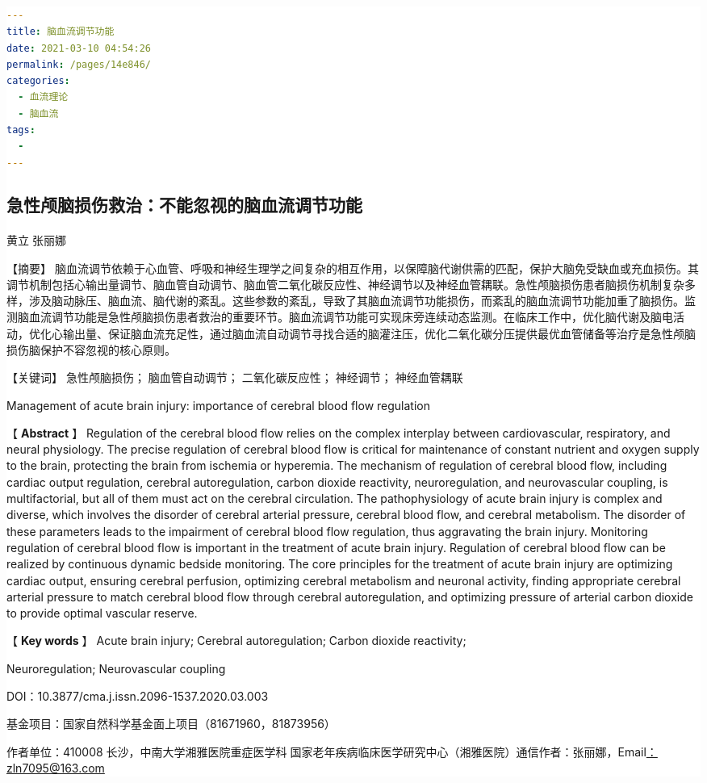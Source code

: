 ```yaml
---
title: 脑血流调节功能
date: 2021-03-10 04:54:26
permalink: /pages/14e846/
categories:
  - 血流理论
  - 脑血流
tags:
  - 
---
```

## 急性颅脑损伤救治：不能忽视的脑血流调节功能

黄立 张丽娜



【摘要】 脑血流调节依赖于心血管、呼吸和神经生理学之间复杂的相互作用，以保障脑代谢供需的匹配，保护大脑免受缺血或充血损伤。其调节机制包括心输出量调节、脑血管自动调节、脑血管二氧化碳反应性、神经调节以及神经血管耦联。急性颅脑损伤患者脑损伤机制复杂多样，涉及脑动脉压、脑血流、脑代谢的紊乱。这些参数的紊乱，导致了其脑血流调节功能损伤，而紊乱的脑血流调节功能加重了脑损伤。监测脑血流调节功能是急性颅脑损伤患者救治的重要环节。脑血流调节功能可实现床旁连续动态监测。在临床工作中，优化脑代谢及脑电活动，优化心输出量、保证脑血流充足性，通过脑血流自动调节寻找合适的脑灌注压，优化二氧化碳分压提供最优血管储备等治疗是急性颅脑损伤脑保护不容忽视的核心原则。

【关键词】 急性颅脑损伤； 脑血管自动调节； 二氧化碳反应性； 神经调节； 神经血管耦联



Management of acute brain injury: importance of cerebral blood flow regulation 

【 **Abstract** 】 Regulation of the cerebral blood flow relies on the complex interplay between cardiovascular, respiratory, and neural physiology. The precise regulation of cerebral blood flow is critical for maintenance of constant nutrient and oxygen supply to the brain, protecting the brain from ischemia or hyperemia. The mechanism of regulation of cerebral blood flow, including cardiac output regulation, cerebral autoregulation, carbon dioxide reactivity, neuroregulation, and neurovascular coupling, is multifactorial, but all of them must act on the cerebral circulation. The pathophysiology of acute brain injury is complex and diverse, which involves the disorder of cerebral arterial pressure, cerebral blood flow, and cerebral metabolism. The disorder of these parameters leads to the impairment of cerebral blood flow regulation, thus aggravating the brain injury. Monitoring regulation of cerebral blood flow is important in the treatment of acute brain injury. Regulation of cerebral blood flow can be realized by continuous dynamic bedside monitoring. The core principles for the treatment of acute brain injury are optimizing cardiac output, ensuring cerebral perfusion, optimizing cerebral metabolism and neuronal activity, finding appropriate cerebral arterial pressure to match cerebral blood flow through cerebral autoregulation, and optimizing pressure of arterial carbon dioxide to provide optimal vascular reserve.

【 **Key words** 】 Acute brain injury; Cerebral autoregulation; Carbon dioxide reactivity;

Neuroregulation; Neurovascular coupling





DOI：10.3877/cma.j.issn.2096-1537.2020.03.003

基金项目：国家自然科学基金面上项目（81671960，81873956）

作者单位：410008 长沙，中南大学湘雅医院重症医学科 国家老年疾病临床医学研究中心（湘雅医院）通信作者：张丽娜，Email[：](mailto:zln7095@163.com)[zln7095@163.com](mailto:zln7095@163.com)
